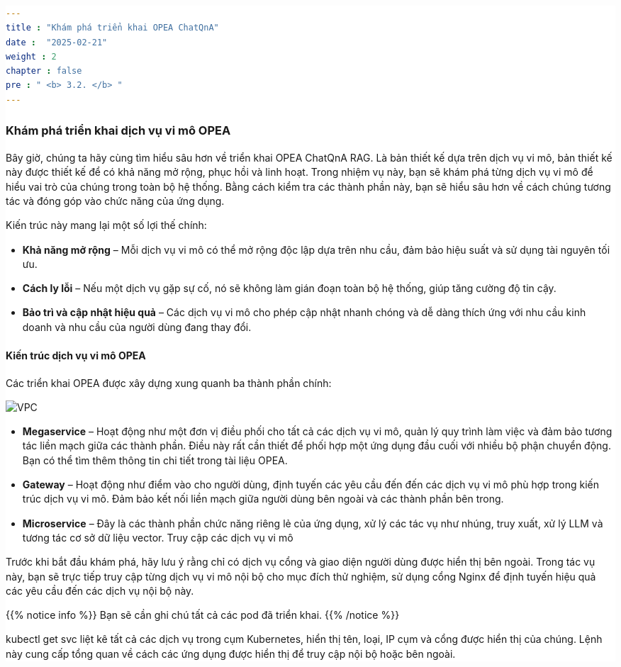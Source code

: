 ```yaml
---
title : "Khám phá triển khai OPEA ChatQnA"
date :  "2025-02-21" 
weight : 2 
chapter : false
pre : " <b> 3.2. </b> "
---
```

### Khám phá triển khai dịch vụ vi mô OPEA
Bây giờ, chúng ta hãy cùng tìm hiểu sâu hơn về triển khai OPEA ChatQnA RAG. Là bản thiết kế dựa trên dịch vụ vi mô, bản thiết kế này được thiết kế để có khả năng mở rộng, phục hồi và linh hoạt. Trong nhiệm vụ này, bạn sẽ khám phá từng dịch vụ vi mô để hiểu vai trò của chúng trong toàn bộ hệ thống. Bằng cách kiểm tra các thành phần này, bạn sẽ hiểu sâu hơn về cách chúng tương tác và đóng góp vào chức năng của ứng dụng.

Kiến trúc này mang lại một số lợi thế chính:

+ **Khả năng mở rộng** – Mỗi dịch vụ vi mô có thể mở rộng độc lập dựa trên nhu cầu, đảm bảo hiệu suất và sử dụng tài nguyên tối ưu.

+ **Cách ly lỗi** – Nếu một dịch vụ gặp sự cố, nó sẽ không làm gián đoạn toàn bộ hệ thống, giúp tăng cường độ tin cậy.

+ **Bảo trì và cập nhật hiệu quả** – Các dịch vụ vi mô cho phép cập nhật nhanh chóng và dễ dàng thích ứng với nhu cầu kinh doanh và nhu cầu của người dùng đang thay đổi.

#### Kiến trúc dịch vụ vi mô OPEA
Các triển khai OPEA được xây dựng xung quanh ba thành phần chính:

![VPC](/10000/images/2/image025.png)

+ **Megaservice** – Hoạt động như một đơn vị điều phối cho tất cả các dịch vụ vi mô, quản lý quy trình làm việc và đảm bảo tương tác liền mạch giữa các thành phần. Điều này rất cần thiết để phối hợp một ứng dụng đầu cuối với nhiều bộ phận chuyển động. Bạn có thể tìm thêm thông tin chi tiết trong tài liệu OPEA.

+ **Gateway** – Hoạt động như điểm vào cho người dùng, định tuyến các yêu cầu đến đến các dịch vụ vi mô phù hợp trong kiến ​​trúc dịch vụ vi mô. Đảm bảo kết nối liền mạch giữa người dùng bên ngoài và các thành phần bên trong.

+ **Microservice** – Đây là các thành phần chức năng riêng lẻ của ứng dụng, xử lý các tác vụ như nhúng, truy xuất, xử lý LLM và tương tác cơ sở dữ liệu vector.
Truy cập các dịch vụ vi mô

Trước khi bắt đầu khám phá, hãy lưu ý rằng chỉ có dịch vụ cổng và giao diện người dùng được hiển thị bên ngoài. Trong tác vụ này, bạn sẽ trực tiếp truy cập từng dịch vụ vi mô nội bộ cho mục đích thử nghiệm, sử dụng cổng Nginx để định tuyến hiệu quả các yêu cầu đến các dịch vụ nội bộ này.

{{% notice info %}}
Bạn sẽ cần ghi chú tất cả các pod đã triển khai.
{{% /notice %}}

kubectl get svc liệt kê tất cả các dịch vụ trong cụm Kubernetes, hiển thị tên, loại, IP cụm và cổng được hiển thị của chúng. Lệnh này cung cấp tổng quan về cách các ứng dụng được hiển thị để truy cập nội bộ hoặc bên ngoài.
